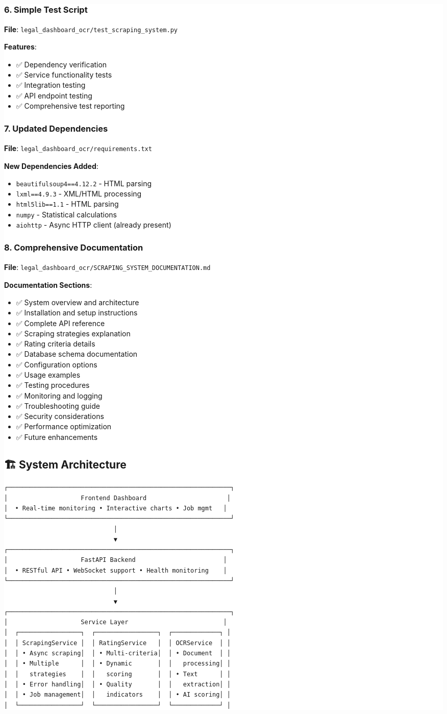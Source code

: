 ### 6. Simple Test Script
**File**: `legal_dashboard_ocr/test_scraping_system.py`

**Features**:
- ✅ Dependency verification
- ✅ Service functionality tests
- ✅ Integration testing
- ✅ API endpoint testing
- ✅ Comprehensive test reporting

### 7. Updated Dependencies
**File**: `legal_dashboard_ocr/requirements.txt`

**New Dependencies Added**:
- `beautifulsoup4==4.12.2` - HTML parsing
- `lxml==4.9.3` - XML/HTML processing
- `html5lib==1.1` - HTML parsing
- `numpy` - Statistical calculations
- `aiohttp` - Async HTTP client (already present)

### 8. Comprehensive Documentation
**File**: `legal_dashboard_ocr/SCRAPING_SYSTEM_DOCUMENTATION.md`

**Documentation Sections**:
- ✅ System overview and architecture
- ✅ Installation and setup instructions
- ✅ Complete API reference
- ✅ Scraping strategies explanation
- ✅ Rating criteria details
- ✅ Database schema documentation
- ✅ Configuration options
- ✅ Usage examples
- ✅ Testing procedures
- ✅ Monitoring and logging
- ✅ Troubleshooting guide
- ✅ Security considerations
- ✅ Performance optimization
- ✅ Future enhancements

## 🏗️ System Architecture

```
┌─────────────────────────────────────────────────────────────┐
│                    Frontend Dashboard                      │
│  • Real-time monitoring • Interactive charts • Job mgmt   │
└─────────────────────────────────────────────────────────────┘
                              │
                              ▼
┌─────────────────────────────────────────────────────────────┐
│                    FastAPI Backend                        │
│  • RESTful API • WebSocket support • Health monitoring    │
└─────────────────────────────────────────────────────────────┘
                              │
                              ▼
┌─────────────────────────────────────────────────────────────┐
│                    Service Layer                          │
│  ┌─────────────────┐  ┌─────────────────┐  ┌─────────────┐ │
│  │ ScrapingService │  │ RatingService   │  │ OCRService  │ │
│  │ • Async scraping│  │ • Multi-criteria│  │ • Document  │ │
│  │ • Multiple      │  │ • Dynamic       │  │   processing│ │
│  │   strategies    │  │   scoring       │  │ • Text      │ │
│  │ • Error handling│  │ • Quality       │  │   extraction│ │
│  │ • Job management│  │   indicators    │  │ • AI scoring│ │
│  └─────────────────┘  └─────────────────┘  └─────────────┘ │
```